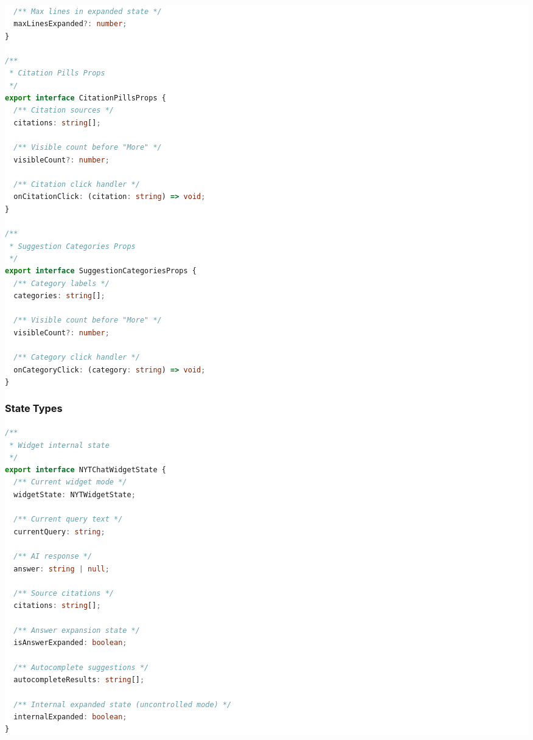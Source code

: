 ```typescript
  /** Max lines in expanded state */
  maxLinesExpanded?: number;
}

/**
 * Citation Pills Props
 */
export interface CitationPillsProps {
  /** Citation sources */
  citations: string[];

  /** Visible count before "More" */
  visibleCount?: number;

  /** Citation click handler */
  onCitationClick: (citation: string) => void;
}

/**
 * Suggestion Categories Props
 */
export interface SuggestionCategoriesProps {
  /** Category labels */
  categories: string[];

  /** Visible count before "More" */
  visibleCount?: number;

  /** Category click handler */
  onCategoryClick: (category: string) => void;
}
```

### State Types

```typescript
/**
 * Widget internal state
 */
export interface NYTChatWidgetState {
  /** Current widget mode */
  widgetState: NYTWidgetState;

  /** Current query text */
  currentQuery: string;

  /** AI response */
  answer: string | null;

  /** Source citations */
  citations: string[];

  /** Answer expansion state */
  isAnswerExpanded: boolean;

  /** Autocomplete suggestions */
  autocompleteResults: string[];

  /** Internal expanded state (uncontrolled mode) */
  internalExpanded: boolean;
}
```
